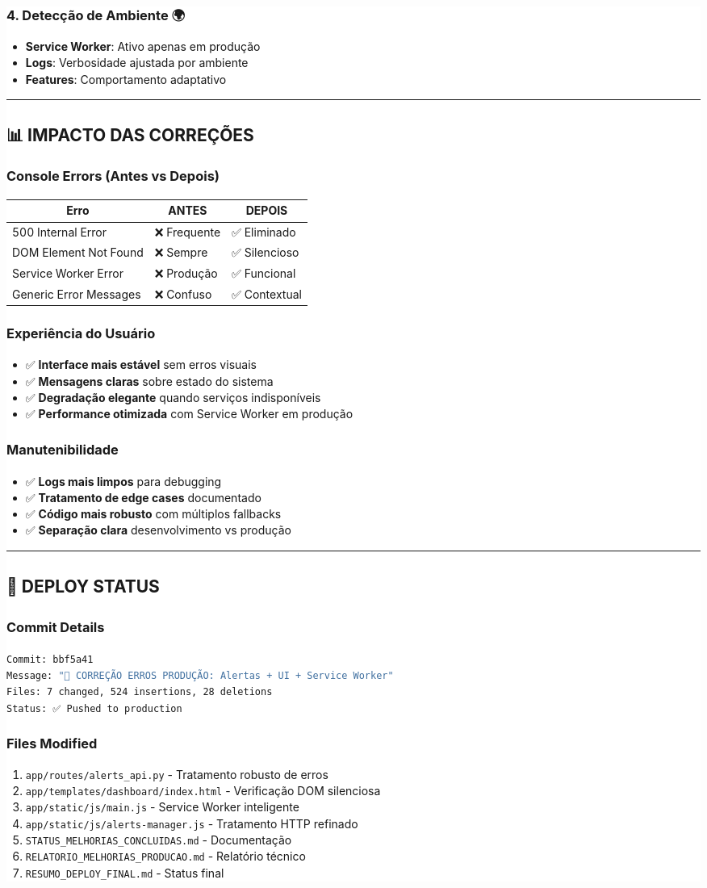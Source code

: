 ### **4. Detecção de Ambiente** 🌍
- **Service Worker**: Ativo apenas em produção
- **Logs**: Verbosidade ajustada por ambiente
- **Features**: Comportamento adaptativo

---

## 📊 IMPACTO DAS CORREÇÕES

### **Console Errors (Antes vs Depois)**
| Erro | ANTES | DEPOIS |
|------|-------|--------|
| 500 Internal Error | ❌ Frequente | ✅ Eliminado |
| DOM Element Not Found | ❌ Sempre | ✅ Silencioso |
| Service Worker Error | ❌ Produção | ✅ Funcional |
| Generic Error Messages | ❌ Confuso | ✅ Contextual |

### **Experiência do Usuário**
- ✅ **Interface mais estável** sem erros visuais
- ✅ **Mensagens claras** sobre estado do sistema
- ✅ **Degradação elegante** quando serviços indisponíveis
- ✅ **Performance otimizada** com Service Worker em produção

### **Manutenibilidade**
- ✅ **Logs mais limpos** para debugging
- ✅ **Tratamento de edge cases** documentado
- ✅ **Código mais robusto** com múltiplos fallbacks
- ✅ **Separação clara** desenvolvimento vs produção

---

## 🚀 DEPLOY STATUS

### **Commit Details**
```bash
Commit: bbf5a41
Message: "🔧 CORREÇÃO ERROS PRODUÇÃO: Alertas + UI + Service Worker"
Files: 7 changed, 524 insertions, 28 deletions
Status: ✅ Pushed to production
```

### **Files Modified**
1. `app/routes/alerts_api.py` - Tratamento robusto de erros
2. `app/templates/dashboard/index.html` - Verificação DOM silenciosa
3. `app/static/js/main.js` - Service Worker inteligente
4. `app/static/js/alerts-manager.js` - Tratamento HTTP refinado
5. `STATUS_MELHORIAS_CONCLUIDAS.md` - Documentação
6. `RELATORIO_MELHORIAS_PRODUCAO.md` - Relatório técnico
7. `RESUMO_DEPLOY_FINAL.md` - Status final

